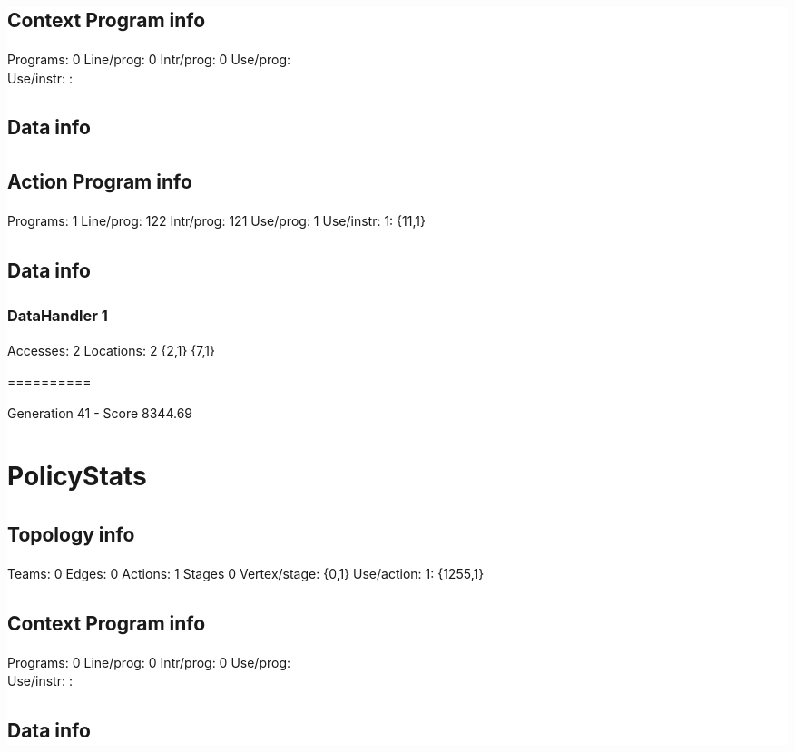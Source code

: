 ## Context Program info
Programs:	0
Line/prog:	0
Intr/prog:	0
Use/prog:	
Use/instr:	: 

## Data info



## Action Program info
Programs:	1
Line/prog:	122
Intr/prog:	121
Use/prog:	1
Use/instr:	1: {11,1}

## Data info

### DataHandler 1
Accesses:	2
Locations:	2
{2,1} {7,1} 



==========

Generation 41 - Score 8344.69

# PolicyStats
## Topology info
Teams:		0
Edges:		0
Actions:	1
Stages		0
Vertex/stage:	{0,1} 
Use/action:	1: {1255,1} 

## Context Program info
Programs:	0
Line/prog:	0
Intr/prog:	0
Use/prog:	
Use/instr:	: 

## Data info
